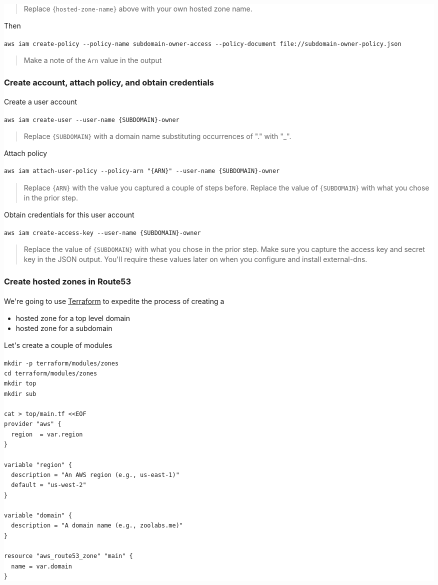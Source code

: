 > Replace `{hosted-zone-name}` above with your own hosted zone name.

Then

```
aws iam create-policy --policy-name subdomain-owner-access --policy-document file://subdomain-owner-policy.json
```
> Make a note of the `Arn` value in the output


### Create account, attach policy, and obtain credentials

Create a user account

```
aws iam create-user --user-name {SUBDOMAIN}-owner
```
> Replace `{SUBDOMAIN}` with a domain name substituting occurrences of "." with "_".

Attach policy

```
aws iam attach-user-policy --policy-arn "{ARN}" --user-name {SUBDOMAIN}-owner
```
> Replace `{ARN}` with the value you captured a couple of steps before.  Replace the value of `{SUBDOMAIN}` with what you chose in the prior step.

Obtain credentials for this user account

```
aws iam create-access-key --user-name {SUBDOMAIN}-owner
```
> Replace the value of `{SUBDOMAIN}` with what you chose in the prior step.  Make sure you capture the access key and secret key in the JSON output.  You'll require these values later on when you configure and install external-dns.


### Create hosted zones in Route53

We're going to use [Terraform](https://registry.terraform.io/providers/hashicorp/aws/latest/docs/resources/route53_zone) to expedite the process of creating a

* hosted zone for a top level domain
* hosted zone for a subdomain

Let's create a couple of modules

```
mkdir -p terraform/modules/zones
cd terraform/modules/zones
mkdir top
mkdir sub

cat > top/main.tf <<EOF
provider "aws" {
  region  = var.region
}

variable "region" {
  description = "An AWS region (e.g., us-east-1)"
  default = "us-west-2"
}

variable "domain" {
  description = "A domain name (e.g., zoolabs.me)"
}

resource "aws_route53_zone" "main" {
  name = var.domain
}
```